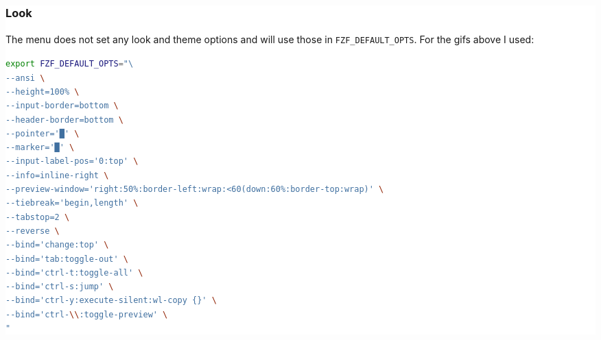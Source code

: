 ### Look

The menu does not set any look and theme options and will use those in `FZF_DEFAULT_OPTS`. For the gifs above I used:

```bash
export FZF_DEFAULT_OPTS="\ 
--ansi \
--height=100% \
--input-border=bottom \
--header-border=bottom \
--pointer='█' \
--marker='█' \
--input-label-pos='0:top' \
--info=inline-right \
--preview-window='right:50%:border-left:wrap:<60(down:60%:border-top:wrap)' \
--tiebreak='begin,length' \
--tabstop=2 \
--reverse \
--bind='change:top' \
--bind='tab:toggle-out' \
--bind='ctrl-t:toggle-all' \
--bind='ctrl-s:jump' \
--bind='ctrl-y:execute-silent:wl-copy {}' \
--bind='ctrl-\\:toggle-preview' \
"
```
